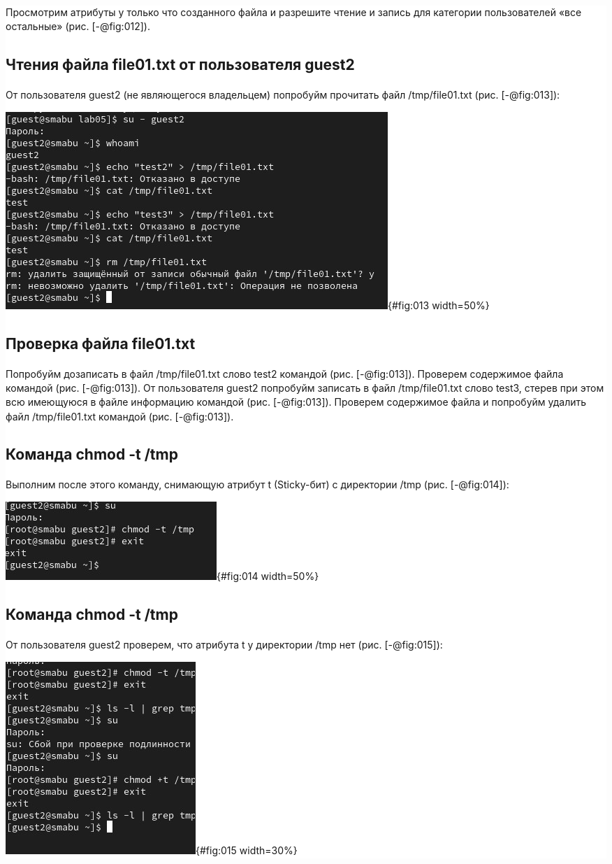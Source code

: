 Просмотрим атрибуты у только что созданного файла и разрешите чтение и запись для категории пользователей «все остальные» (рис. [-@fig:012]). 

## Чтения файла file01.txt от пользователя guest2

От пользователя guest2 (не являющегося владельцем) попробуйм прочитать файл /tmp/file01.txt (рис. [-@fig:013]):

![Чтения файла file01.txt от пользователя guest2](image/screenshot-13.jpg){#fig:013 width=50%}

## Проверка файла file01.txt

Попробуйм дозаписать в файл /tmp/file01.txt слово test2 командой (рис. [-@fig:013]). Проверем содержимое файла командой (рис. [-@fig:013]). От пользователя guest2 попробуйм записать в файл /tmp/file01.txt слово test3, стерев при этом всю имеющуюся в файле информацию командой (рис. [-@fig:013]). Проверем содержимое файла и попробуйм удалить файл /tmp/file01.txt командой (рис. [-@fig:013]). 

## Команда chmod -t /tmp

Выполним после этого команду, снимающую атрибут t (Sticky-бит) с директории /tmp (рис. [-@fig:014]):

![Команда chmod -t /tmp](image/screenshot-14.jpg){#fig:014 width=50%}

## Команда chmod -t /tmp

От пользователя guest2 проверем, что атрибута t у директории /tmp нет (рис. [-@fig:015]): 

![Команда chmod -t /tmp](image/screenshot-15.jpg){#fig:015 width=30%}
